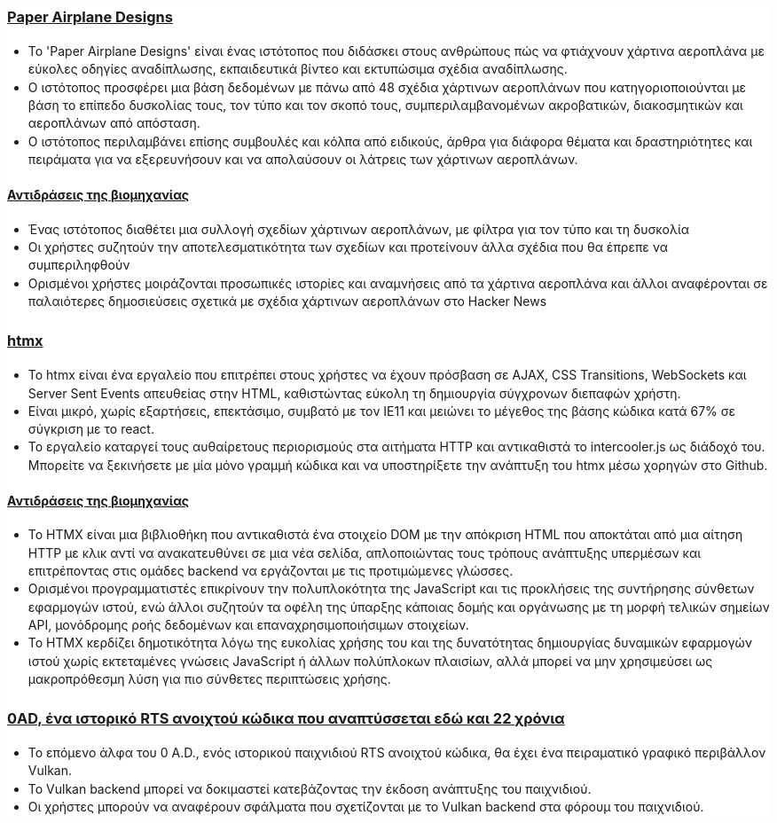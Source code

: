 ### [Paper Airplane Designs](https://www.foldnfly.com/#/1-1-1-1-1-1-1-1-2)

- Το 'Paper Airplane Designs' είναι ένας ιστότοπος που διδάσκει στους ανθρώπους πώς να φτιάχνουν χάρτινα αεροπλάνα με εύκολες οδηγίες αναδίπλωσης, εκπαιδευτικά βίντεο και εκτυπώσιμα σχέδια αναδίπλωσης.
- Ο ιστότοπος προσφέρει μια βάση δεδομένων με πάνω από 48 σχέδια χάρτινων αεροπλάνων που κατηγοριοποιούνται με βάση το επίπεδο δυσκολίας τους, τον τύπο και τον σκοπό τους, συμπεριλαμβανομένων ακροβατικών, διακοσμητικών και αεροπλάνων από απόσταση.
- Ο ιστότοπος περιλαμβάνει επίσης συμβουλές και κόλπα από ειδικούς, άρθρα για διάφορα θέματα και δραστηριότητες και πειράματα για να εξερευνήσουν και να απολαύσουν οι λάτρεις των χάρτινων αεροπλάνων.

#### [Αντιδράσεις της βιομηχανίας](http://news.ycombinator.com/item?id=36087442)

- Ένας ιστότοπος διαθέτει μια συλλογή σχεδίων χάρτινων αεροπλάνων, με φίλτρα για τον τύπο και τη δυσκολία
- Οι χρήστες συζητούν την αποτελεσματικότητα των σχεδίων και προτείνουν άλλα σχέδια που θα έπρεπε να συμπεριληφθούν
- Ορισμένοι χρήστες μοιράζονται προσωπικές ιστορίες και αναμνήσεις από τα χάρτινα αεροπλάνα και άλλοι αναφέρονται σε παλαιότερες δημοσιεύσεις σχετικά με σχέδια χάρτινων αεροπλάνων στο Hacker News

### [htmx](https://htmx.org/)

- Το htmx είναι ένα εργαλείο που επιτρέπει στους χρήστες να έχουν πρόσβαση σε AJAX, CSS Transitions, WebSockets και Server Sent Events απευθείας στην HTML, καθιστώντας εύκολη τη δημιουργία σύγχρονων διεπαφών χρήστη.
- Είναι μικρό, χωρίς εξαρτήσεις, επεκτάσιμο, συμβατό με τον IE11 και μειώνει το μέγεθος της βάσης κώδικα κατά 67% σε σύγκριση με το react.
- Το εργαλείο καταργεί τους αυθαίρετους περιορισμούς στα αιτήματα HTTP και αντικαθιστά το intercooler.js ως διάδοχό του. Μπορείτε να ξεκινήσετε με μία μόνο γραμμή κώδικα και να υποστηρίξετε την ανάπτυξη του htmx μέσω χορηγών στο Github.

#### [Αντιδράσεις της βιομηχανίας](http://news.ycombinator.com/item?id=36078709)

- Το HTMX είναι μια βιβλιοθήκη που αντικαθιστά ένα στοιχείο DOM με την απόκριση HTML που αποκτάται από μια αίτηση HTTP με κλικ αντί να ανακατευθύνει σε μια νέα σελίδα, απλοποιώντας τους τρόπους ανάπτυξης υπερμέσων και επιτρέποντας στις ομάδες backend να εργάζονται με τις προτιμώμενες γλώσσες.
- Ορισμένοι προγραμματιστές επικρίνουν την πολυπλοκότητα της JavaScript και τις προκλήσεις της συντήρησης σύνθετων εφαρμογών ιστού, ενώ άλλοι συζητούν τα οφέλη της ύπαρξης κάποιας δομής και οργάνωσης με τη μορφή τελικών σημείων API, μονόδρομης ροής δεδομένων και επαναχρησιμοποιήσιμων στοιχείων.
- Το HTMX κερδίζει δημοτικότητα λόγω της ευκολίας χρήσης του και της δυνατότητας δημιουργίας δυναμικών εφαρμογών ιστού χωρίς εκτεταμένες γνώσεις JavaScript ή άλλων πολύπλοκων πλαισίων, αλλά μπορεί να μην χρησιμεύσει ως μακροπρόθεσμη λύση για πιο σύνθετες περιπτώσεις χρήσης.

### [0AD, ένα ιστορικό RTS ανοιχτού κώδικα που αναπτύσσεται εδώ και 22 χρόνια](https://play0ad.com/)

- Το επόμενο άλφα του 0 A.D., ενός ιστορικού παιχνιδιού RTS ανοιχτού κώδικα, θα έχει ένα πειραματικό γραφικό περιβάλλον Vulkan.
- Το Vulkan backend μπορεί να δοκιμαστεί κατεβάζοντας την έκδοση ανάπτυξης του παιχνιδιού.
- Οι χρήστες μπορούν να αναφέρουν σφάλματα που σχετίζονται με το Vulkan backend στα φόρουμ του παιχνιδιού.
